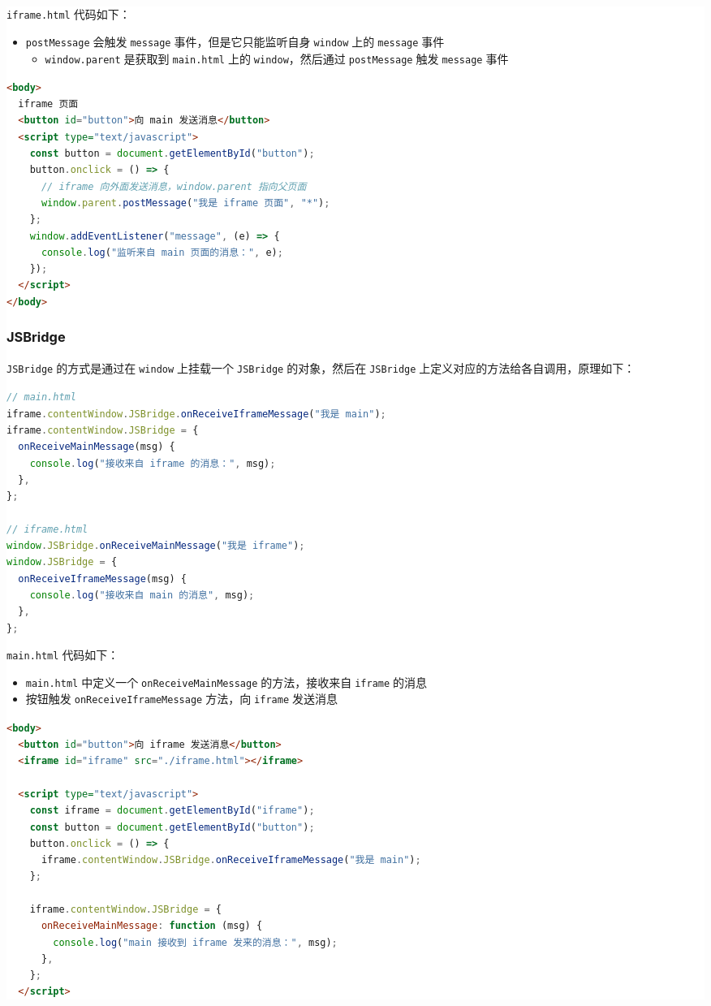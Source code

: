 `iframe.html` 代码如下：

- `postMessage` 会触发 `message` 事件，但是它只能监听自身 `window` 上的 `message` 事件
  - `window.parent` 是获取到 `main.html` 上的 `window`，然后通过 `postMessage` 触发 `message` 事件

```html
<body>
  iframe 页面
  <button id="button">向 main 发送消息</button>
  <script type="text/javascript">
    const button = document.getElementById("button");
    button.onclick = () => {
      // iframe 向外面发送消息，window.parent 指向父页面
      window.parent.postMessage("我是 iframe 页面", "*");
    };
    window.addEventListener("message", (e) => {
      console.log("监听来自 main 页面的消息：", e);
    });
  </script>
</body>
```

### JSBridge

`JSBridge` 的方式是通过在 `window` 上挂载一个 `JSBridge` 的对象，然后在 `JSBridge` 上定义对应的方法给各自调用，原理如下：

```js
// main.html
iframe.contentWindow.JSBridge.onReceiveIframeMessage("我是 main");
iframe.contentWindow.JSBridge = {
  onReceiveMainMessage(msg) {
    console.log("接收来自 iframe 的消息：", msg);
  },
};

// iframe.html
window.JSBridge.onReceiveMainMessage("我是 iframe");
window.JSBridge = {
  onReceiveIframeMessage(msg) {
    console.log("接收来自 main 的消息", msg);
  },
};
```

`main.html` 代码如下：

- `main.html` 中定义一个 `onReceiveMainMessage` 的方法，接收来自 `iframe` 的消息
- 按钮触发 `onReceiveIframeMessage` 方法，向 `iframe` 发送消息

```html
<body>
  <button id="button">向 iframe 发送消息</button>
  <iframe id="iframe" src="./iframe.html"></iframe>

  <script type="text/javascript">
    const iframe = document.getElementById("iframe");
    const button = document.getElementById("button");
    button.onclick = () => {
      iframe.contentWindow.JSBridge.onReceiveIframeMessage("我是 main");
    };

    iframe.contentWindow.JSBridge = {
      onReceiveMainMessage: function (msg) {
        console.log("main 接收到 iframe 发来的消息：", msg);
      },
    };
  </script>
```